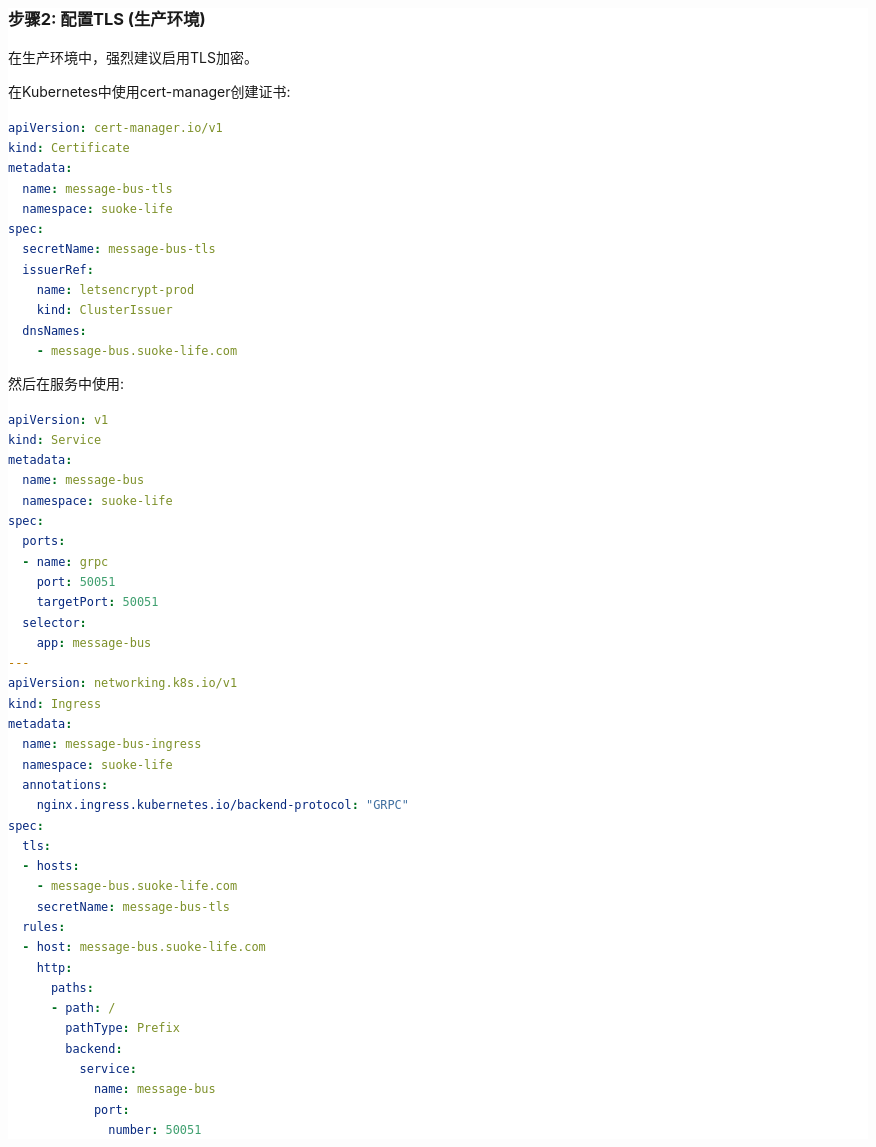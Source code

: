 ### 步骤2: 配置TLS (生产环境)

在生产环境中，强烈建议启用TLS加密。

在Kubernetes中使用cert-manager创建证书:

```yaml
apiVersion: cert-manager.io/v1
kind: Certificate
metadata:
  name: message-bus-tls
  namespace: suoke-life
spec:
  secretName: message-bus-tls
  issuerRef:
    name: letsencrypt-prod
    kind: ClusterIssuer
  dnsNames:
    - message-bus.suoke-life.com
```

然后在服务中使用:

```yaml
apiVersion: v1
kind: Service
metadata:
  name: message-bus
  namespace: suoke-life
spec:
  ports:
  - name: grpc
    port: 50051
    targetPort: 50051
  selector:
    app: message-bus
---
apiVersion: networking.k8s.io/v1
kind: Ingress
metadata:
  name: message-bus-ingress
  namespace: suoke-life
  annotations:
    nginx.ingress.kubernetes.io/backend-protocol: "GRPC"
spec:
  tls:
  - hosts:
    - message-bus.suoke-life.com
    secretName: message-bus-tls
  rules:
  - host: message-bus.suoke-life.com
    http:
      paths:
      - path: /
        pathType: Prefix
        backend:
          service:
            name: message-bus
            port:
              number: 50051
```
